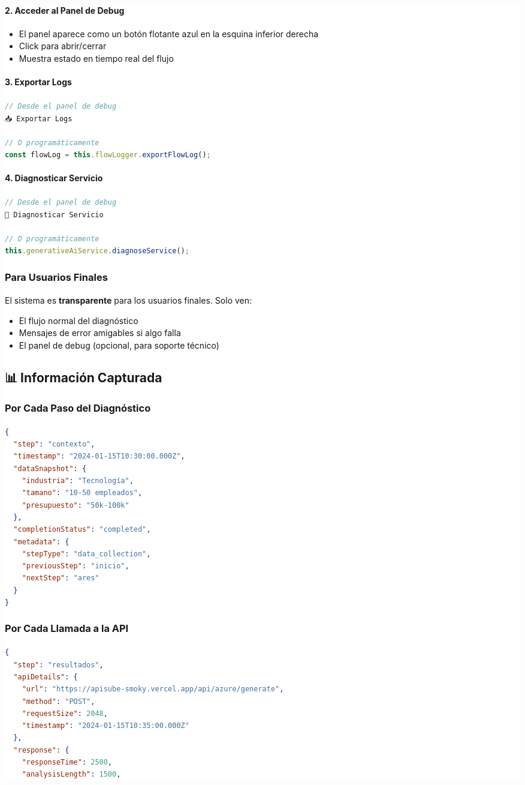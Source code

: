 #### 2. **Acceder al Panel de Debug**
- El panel aparece como un botón flotante azul en la esquina inferior derecha
- Click para abrir/cerrar
- Muestra estado en tiempo real del flujo

#### 3. **Exportar Logs**
```typescript
// Desde el panel de debug
📥 Exportar Logs

// O programáticamente
const flowLog = this.flowLogger.exportFlowLog();
```

#### 4. **Diagnosticar Servicio**
```typescript
// Desde el panel de debug
🔧 Diagnosticar Servicio

// O programáticamente
this.generativeAiService.diagnoseService();
```

### **Para Usuarios Finales**

El sistema es **transparente** para los usuarios finales. Solo ven:
- El flujo normal del diagnóstico
- Mensajes de error amigables si algo falla
- El panel de debug (opcional, para soporte técnico)

## 📊 Información Capturada

### **Por Cada Paso del Diagnóstico**
```json
{
  "step": "contexto",
  "timestamp": "2024-01-15T10:30:00.000Z",
  "dataSnapshot": {
    "industria": "Tecnología",
    "tamano": "10-50 empleados",
    "presupuesto": "50k-100k"
  },
  "completionStatus": "completed",
  "metadata": {
    "stepType": "data_collection",
    "previousStep": "inicio",
    "nextStep": "ares"
  }
}
```

### **Por Cada Llamada a la API**
```json
{
  "step": "resultados",
  "apiDetails": {
    "url": "https://apisube-smoky.vercel.app/api/azure/generate",
    "method": "POST",
    "requestSize": 2048,
    "timestamp": "2024-01-15T10:35:00.000Z"
  },
  "response": {
    "responseTime": 2500,
    "analysisLength": 1500,
```